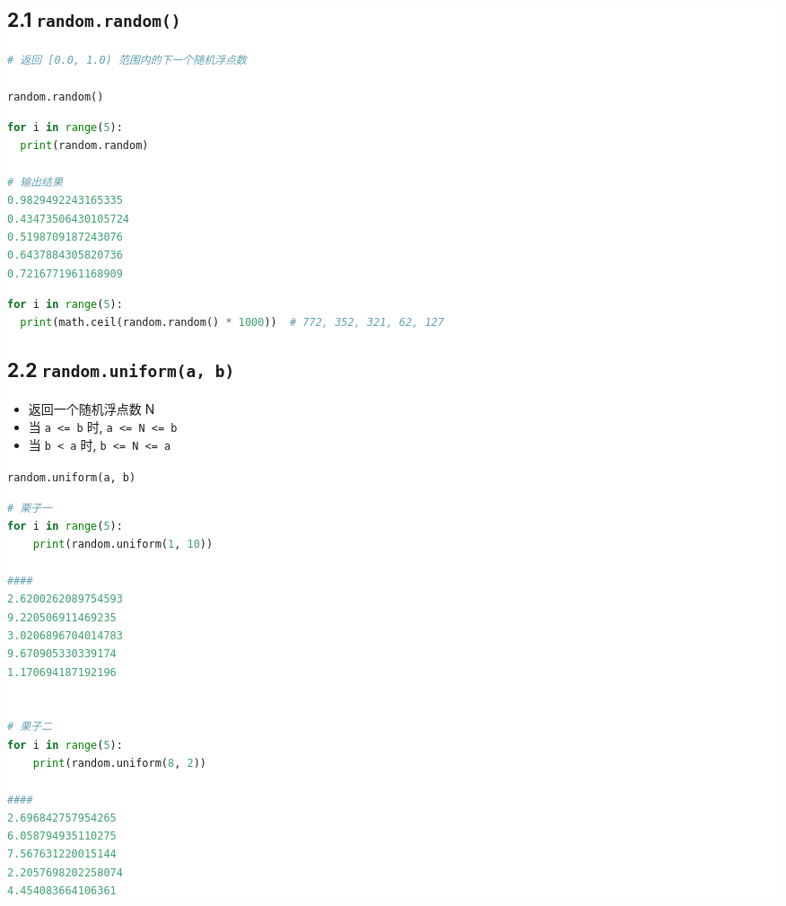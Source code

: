 ## 2.1 `random.random()`

```Python
# 返回 [0.0, 1.0) 范围内的下一个随机浮点数

random.random()
```

```Python
for i in range(5):
  print(random.random)

# 输出结果
0.9829492243165335
0.43473506430105724
0.5198709187243076
0.6437884305820736
0.7216771961168909
```

```Python
for i in range(5):
  print(math.ceil(random.random() * 1000))  # 772, 352, 321, 62, 127
```

## 2.2 `random.uniform(a, b)`

- 返回一个随机浮点数 N
- 当 `a <= b` 时, `a <= N <= b`
- 当 `b < a` 时, `b <= N <= a`
  
```python
random.uniform(a, b)
```

```Python
# 栗子一
for i in range(5):
    print(random.uniform(1, 10))

####
2.6200262089754593
9.220506911469235
3.0206896704014783
9.670905330339174
1.170694187192196


# 栗子二
for i in range(5):
    print(random.uniform(8, 2))

####
2.696842757954265
6.058794935110275
7.567631220015144
2.2057698202258074
4.454083664106361
```

